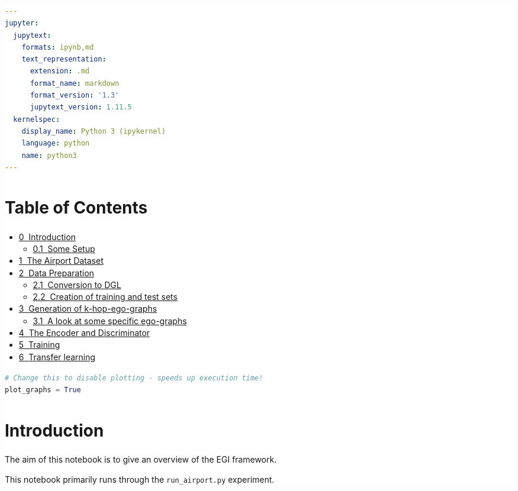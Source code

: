 ```yaml
---
jupyter:
  jupytext:
    formats: ipynb,md
    text_representation:
      extension: .md
      format_name: markdown
      format_version: '1.3'
      jupytext_version: 1.11.5
  kernelspec:
    display_name: Python 3 (ipykernel)
    language: python
    name: python3
---
```



<h1>Table of Contents<span class="tocSkip"></span></h1>
<div class="toc"><ul class="toc-item"><li><span><a href="#Introduction" data-toc-modified-id="Introduction-0"><span class="toc-item-num">0&nbsp;&nbsp;</span>Introduction</a></span><ul class="toc-item"><li><span><a href="#Some-Setup" data-toc-modified-id="Some-Setup-0.1"><span class="toc-item-num">0.1&nbsp;&nbsp;</span>Some Setup</a></span></li></ul></li><li><span><a href="#The-Airport-Dataset" data-toc-modified-id="The-Airport-Dataset-1"><span class="toc-item-num">1&nbsp;&nbsp;</span>The Airport Dataset</a></span></li><li><span><a href="#Data-Preparation" data-toc-modified-id="Data-Preparation-2"><span class="toc-item-num">2&nbsp;&nbsp;</span>Data Preparation</a></span><ul class="toc-item"><li><span><a href="#Conversion-to-DGL" data-toc-modified-id="Conversion-to-DGL-2.1"><span class="toc-item-num">2.1&nbsp;&nbsp;</span>Conversion to DGL</a></span></li><li><span><a href="#Creation-of-training-and-test-sets" data-toc-modified-id="Creation-of-training-and-test-sets-2.2"><span class="toc-item-num">2.2&nbsp;&nbsp;</span>Creation of training and test sets</a></span></li></ul></li><li><span><a href="#Generation-of-k-hop-ego-graphs" data-toc-modified-id="Generation-of-k-hop-ego-graphs-3"><span class="toc-item-num">3&nbsp;&nbsp;</span>Generation of k-hop-ego-graphs</a></span><ul class="toc-item"><li><span><a href="#A-look-at-some-specific-ego-graphs" data-toc-modified-id="A-look-at-some-specific-ego-graphs-3.1"><span class="toc-item-num">3.1&nbsp;&nbsp;</span>A look at some specific ego-graphs</a></span></li></ul></li><li><span><a href="#The-Encoder-and-Discriminator" data-toc-modified-id="The-Encoder-and-Discriminator-4"><span class="toc-item-num">4&nbsp;&nbsp;</span>The Encoder and Discriminator</a></span></li><li><span><a href="#Training" data-toc-modified-id="Training-5"><span class="toc-item-num">5&nbsp;&nbsp;</span>Training</a></span></li><li><span><a href="#Transfer-learning" data-toc-modified-id="Transfer-learning-6"><span class="toc-item-num">6&nbsp;&nbsp;</span>Transfer learning</a></span></li></ul></div>


```python
# Change this to disable plotting - speeds up execution time!
plot_graphs = True
```


# Introduction 

The aim of this notebook is to give an overview of the EGI framework.

This notebook primarily runs through the `run_airport.py` experiment.

